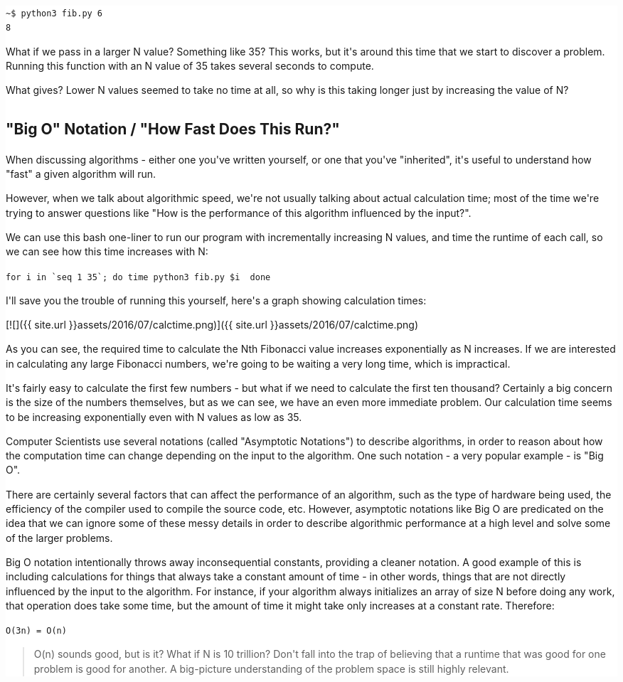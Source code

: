     ~$ python3 fib.py 6
    8

What if we pass in a larger N value? Something like 35? This works, but it's around this time that we start to discover a problem. Running this function with an N value of 35 takes several seconds to compute.

What gives? Lower N values seemed to take no time at all, so why is this taking longer just by increasing the value of N?

## "Big O" Notation / "How Fast Does This Run?"

When discussing algorithms - either one you've written yourself, or one that you've "inherited", it's useful to understand how "fast" a given algorithm will run.

However, when we talk about algorithmic speed, we're not usually talking about actual calculation time; most of the time we're trying to answer questions like "How is the performance of this algorithm influenced by the input?".

We can use this bash one-liner to run our program with incrementally increasing N values, and time the runtime of each call, so we can see how this time increases with N:

    for i in `seq 1 35`; do time python3 fib.py $i  done

I'll save you the trouble of running this yourself, here's a graph showing calculation times:

[![]({{ site.url }}assets/2016/07/calctime.png)]({{ site.url }}assets/2016/07/calctime.png)

As you can see, the required time to calculate the Nth Fibonacci value increases exponentially as N increases. If we are interested in calculating any large Fibonacci numbers, we're going to be waiting a very long time, which is impractical.

It's fairly easy to calculate the first few numbers - but what if we need to calculate the first ten thousand? Certainly a big concern is the size of the numbers themselves, but as we can see, we have an even more immediate problem. Our calculation time seems to be increasing exponentially even with N values as low as 35.

Computer Scientists use several notations (called "Asymptotic Notations") to describe algorithms, in order to reason about how the computation time can change depending on the input to the algorithm. One such notation - a very popular example - is "Big O".

There are certainly several factors that can affect the performance of an algorithm, such as the type of hardware being used, the efficiency of the compiler used to compile the source code, etc. However, asymptotic notations like Big O are predicated on the idea that we can ignore some of these messy details in order to describe algorithmic performance at a high level and solve some of the larger problems.

Big O notation intentionally throws away inconsequential constants, providing a cleaner notation. A good example of this is including calculations for things that always take a constant amount of time - in other words, things that are not directly influenced by the input to the algorithm. For instance, if your algorithm always initializes an array of size N before doing any work, that operation does take some time, but the amount of time it might take only increases at a constant rate. Therefore:

    O(3n) = O(n)

> O(n) sounds good, but is it? What if N is 10 trillion? Don't fall into the trap of believing that a runtime that was good for one problem is good for another. A big-picture understanding of the problem space is still highly relevant.
